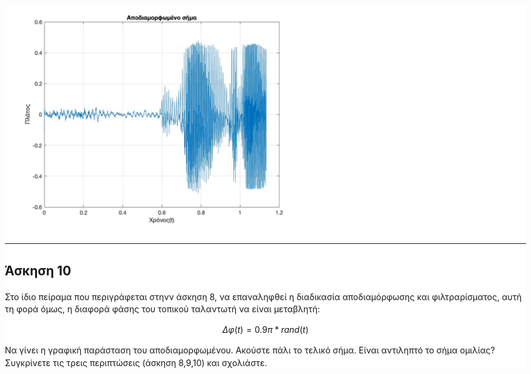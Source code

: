   <img src="./Images/ask09.jpg" alt="image" width="500">
</p>

---
## Άσκηση 10
Στο ίδιο πείραμα που περιγράφεται στηνν άσκηση 8, να επαναληφθεί η διαδικασία αποδιαμόρφωσης και φιλτραρίσματος, αυτή τη φορά όμως, η διαφορά φάσης του τοπικού ταλαντωτή να είναι μεταβλητή:
```math
Δφ(t)=0.9π*rand(t)
```

Να γίνει η γραφική παράσταση του αποδιαμορφωμένου.
Ακούστε πάλι το τελικό σήμα. Είναι αντιληπτό το σήμα ομιλίας? Συγκρίνετε τις τρεις περιπτώσεις (άσκηση 8,9,10) και σχολιάστε.


<p align="center">